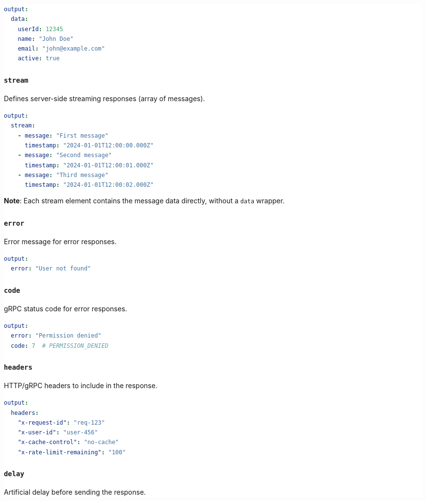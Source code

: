 ```yaml
output:
  data:
    userId: 12345
    name: "John Doe"
    email: "john@example.com"
    active: true
```

### `stream` <VersionTag version="v3.3.0" />
Defines server-side streaming responses (array of messages).

```yaml
output:
  stream:
    - message: "First message"
      timestamp: "2024-01-01T12:00:00.000Z"
    - message: "Second message"
      timestamp: "2024-01-01T12:00:01.000Z"
    - message: "Third message"
      timestamp: "2024-01-01T12:00:02.000Z"
```

**Note**: Each stream element contains the message data directly, without a `data` wrapper.

### `error` <VersionTag version="v2.0.0" />
Error message for error responses.

```yaml
output:
  error: "User not found"
```

### `code` <VersionTag version="v2.0.0" />
gRPC status code for error responses.

```yaml
output:
  error: "Permission denied"
  code: 7  # PERMISSION_DENIED
```

### `headers` <VersionTag version="v2.1.0" />
HTTP/gRPC headers to include in the response.

```yaml
output:
  headers:
    "x-request-id": "req-123"
    "x-user-id": "user-456"
    "x-cache-control": "no-cache"
    "x-rate-limit-remaining": "100"
```

### `delay` <VersionTag version="v3.2.16" />
Artificial delay before sending the response.
